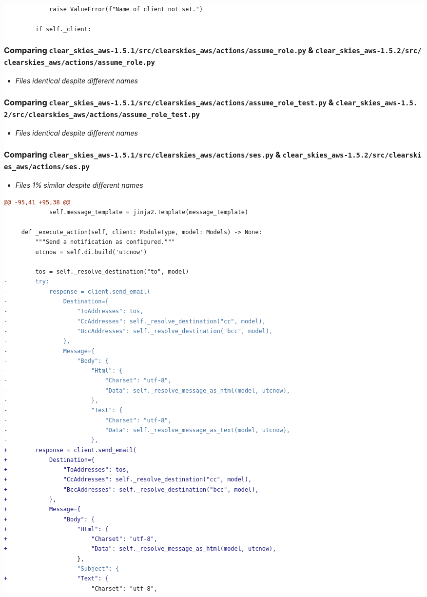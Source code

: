 ```diff
             raise ValueError(f"Name of client not set.")
 
         if self._client:
```

### Comparing `clear_skies_aws-1.5.1/src/clearskies_aws/actions/assume_role.py` & `clear_skies_aws-1.5.2/src/clearskies_aws/actions/assume_role.py`

 * *Files identical despite different names*

### Comparing `clear_skies_aws-1.5.1/src/clearskies_aws/actions/assume_role_test.py` & `clear_skies_aws-1.5.2/src/clearskies_aws/actions/assume_role_test.py`

 * *Files identical despite different names*

### Comparing `clear_skies_aws-1.5.1/src/clearskies_aws/actions/ses.py` & `clear_skies_aws-1.5.2/src/clearskies_aws/actions/ses.py`

 * *Files 1% similar despite different names*

```diff
@@ -95,41 +95,38 @@
             self.message_template = jinja2.Template(message_template)
 
     def _execute_action(self, client: ModuleType, model: Models) -> None:
         """Send a notification as configured."""
         utcnow = self.di.build('utcnow')
 
         tos = self._resolve_destination("to", model)
-        try:
-            response = client.send_email(
-                Destination={
-                    "ToAddresses": tos,
-                    "CcAddresses": self._resolve_destination("cc", model),
-                    "BccAddresses": self._resolve_destination("bcc", model),
-                },
-                Message={
-                    "Body": {
-                        "Html": {
-                            "Charset": "utf-8",
-                            "Data": self._resolve_message_as_html(model, utcnow),
-                        },
-                        "Text": {
-                            "Charset": "utf-8",
-                            "Data": self._resolve_message_as_text(model, utcnow),
-                        },
+        response = client.send_email(
+            Destination={
+                "ToAddresses": tos,
+                "CcAddresses": self._resolve_destination("cc", model),
+                "BccAddresses": self._resolve_destination("bcc", model),
+            },
+            Message={
+                "Body": {
+                    "Html": {
+                        "Charset": "utf-8",
+                        "Data": self._resolve_message_as_html(model, utcnow),
                     },
-                    "Subject": {
+                    "Text": {
                         "Charset": "utf-8",
```